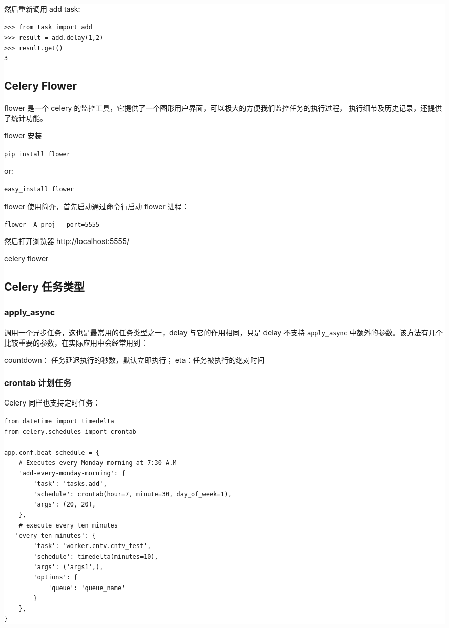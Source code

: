 然后重新调用 add task:

    >>> from task import add
    >>> result = add.delay(1,2)
    >>> result.get()
    3

## Celery Flower

flower 是一个 celery 的监控工具，它提供了一个图形用户界面，可以极大的方便我们监控任务的执行过程， 执行细节及历史记录，还提供了统计功能。

flower 安装

    pip install flower

or:

    easy_install flower

flower 使用简介，首先启动通过命令行启动 flower 进程：

    flower -A proj --port=5555

然后打开浏览器 <http://localhost:5555/>

celery flower

## Celery 任务类型

### apply_async

调用一个异步任务，这也是最常用的任务类型之一，delay 与它的作用相同，只是 delay 不支持 `apply_async` 中额外的参数。该方法有几个比较重要的参数，在实际应用中会经常用到：

countdown： 任务延迟执行的秒数，默认立即执行；
eta：任务被执行的绝对时间

### crontab 计划任务
Celery 同样也支持定时任务：

    from datetime import timedelta
    from celery.schedules import crontab

    app.conf.beat_schedule = {
        # Executes every Monday morning at 7:30 A.M
        'add-every-monday-morning': {
            'task': 'tasks.add',
            'schedule': crontab(hour=7, minute=30, day_of_week=1),
            'args': (20, 20),
        },
        # execute every ten minutes
       'every_ten_minutes': {
            'task': 'worker.cntv.cntv_test',
            'schedule': timedelta(minutes=10),
            'args': ('args1',),
            'options': {
                'queue': 'queue_name'
            }
        },
    }
